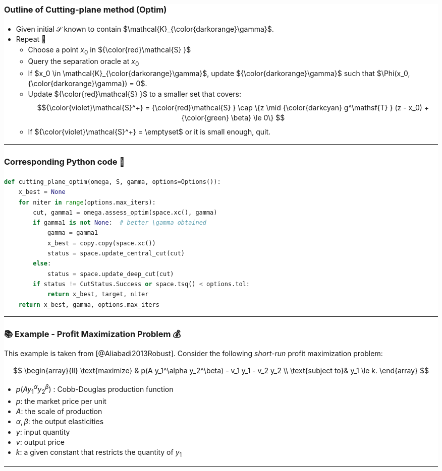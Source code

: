 
### Outline of Cutting-plane method (Optim)

- Given initial $\mathcal{S}$ known to contain
  $\mathcal{K}_{\color{darkorange}\gamma}$.
- Repeat 🔁
  - Choose a point $x_0$ in ${\color{red}\mathcal{S} }$
  - Query the separation oracle at $x_0$
  - If $x_0 \in \mathcal{K}_{\color{darkorange}\gamma}$, update
    ${\color{darkorange}\gamma}$ such that
    $\Phi(x_0, {\color{darkorange}\gamma}) = 0$.
  - Update ${\color{red}\mathcal{S} }$ to a smaller set that covers:
    $${\color{violet}\mathcal{S}^+} = {\color{red}\mathcal{S} } \cap \{z \mid {\color{darkcyan} g^\mathsf{T} } (z - x_0) + {\color{green} \beta} \le 0\} $$
  - If ${\color{violet}\mathcal{S}^+} = \emptyset$ or it is small enough, quit.

---

### Corresponding Python code 🐍

```python
def cutting_plane_optim(omega, S, gamma, options=Options()):
    x_best = None
    for niter in range(options.max_iters):
        cut, gamma1 = omega.assess_optim(space.xc(), gamma)
        if gamma1 is not None:  # better \gamma obtained
            gamma = gamma1
            x_best = copy.copy(space.xc())
            status = space.update_central_cut(cut)
        else:
            status = space.update_deep_cut(cut)
        if status != CutStatus.Success or space.tsq() < options.tol:
            return x_best, target, niter
    return x_best, gamma, options.max_iters
```

---

### 📚 Example - Profit Maximization Problem 💰

This example is taken from [@Aliabadi2013Robust]. Consider the following _short-run_ profit maximization problem:

$$
\begin{array}{ll}
   \text{maximize} & p(A y_1^\alpha y_2^\beta) - v_1 y_1 - v_2 y_2 \\
   \text{subject to}& y_1 \le k.
\end{array}
$$

- $p(A y_1^\alpha y_2^\beta)$ : Cobb-Douglas production function
- $p$: the market price per unit
- $A$: the scale of production
- $\alpha, \beta$: the output elasticities
- $y$: input quantity
- $v$: output price
- $k$: a given constant that restricts the quantity of $y_1$

---